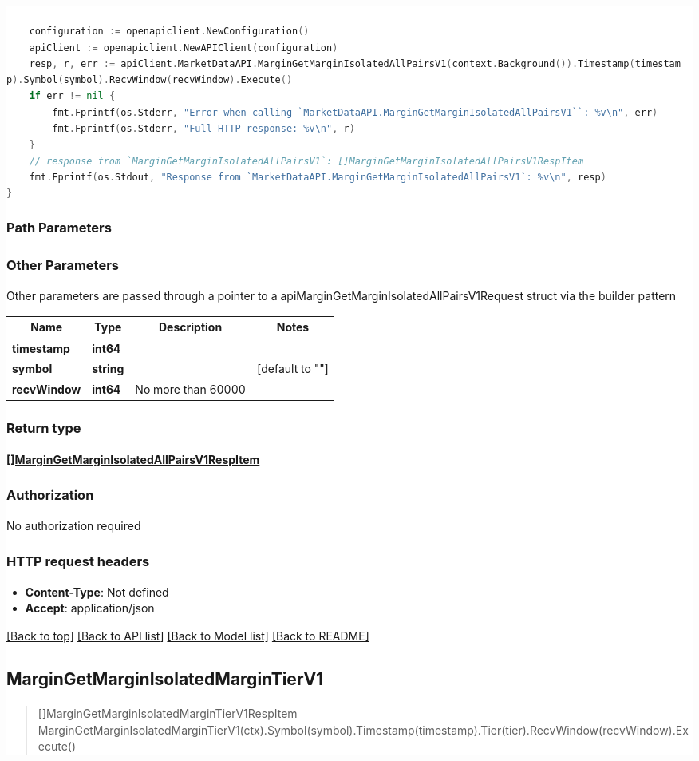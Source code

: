 ```go

	configuration := openapiclient.NewConfiguration()
	apiClient := openapiclient.NewAPIClient(configuration)
	resp, r, err := apiClient.MarketDataAPI.MarginGetMarginIsolatedAllPairsV1(context.Background()).Timestamp(timestamp).Symbol(symbol).RecvWindow(recvWindow).Execute()
	if err != nil {
		fmt.Fprintf(os.Stderr, "Error when calling `MarketDataAPI.MarginGetMarginIsolatedAllPairsV1``: %v\n", err)
		fmt.Fprintf(os.Stderr, "Full HTTP response: %v\n", r)
	}
	// response from `MarginGetMarginIsolatedAllPairsV1`: []MarginGetMarginIsolatedAllPairsV1RespItem
	fmt.Fprintf(os.Stdout, "Response from `MarketDataAPI.MarginGetMarginIsolatedAllPairsV1`: %v\n", resp)
}
```

### Path Parameters



### Other Parameters

Other parameters are passed through a pointer to a apiMarginGetMarginIsolatedAllPairsV1Request struct via the builder pattern


Name | Type | Description  | Notes
------------- | ------------- | ------------- | -------------
 **timestamp** | **int64** |  | 
 **symbol** | **string** |  | [default to &quot;&quot;]
 **recvWindow** | **int64** | No more than 60000 | 

### Return type

[**[]MarginGetMarginIsolatedAllPairsV1RespItem**](MarginGetMarginIsolatedAllPairsV1RespItem.md)

### Authorization

No authorization required

### HTTP request headers

- **Content-Type**: Not defined
- **Accept**: application/json

[[Back to top]](#) [[Back to API list]](../README.md#documentation-for-api-endpoints)
[[Back to Model list]](../README.md#documentation-for-models)
[[Back to README]](../README.md)


## MarginGetMarginIsolatedMarginTierV1

> []MarginGetMarginIsolatedMarginTierV1RespItem MarginGetMarginIsolatedMarginTierV1(ctx).Symbol(symbol).Timestamp(timestamp).Tier(tier).RecvWindow(recvWindow).Execute()
